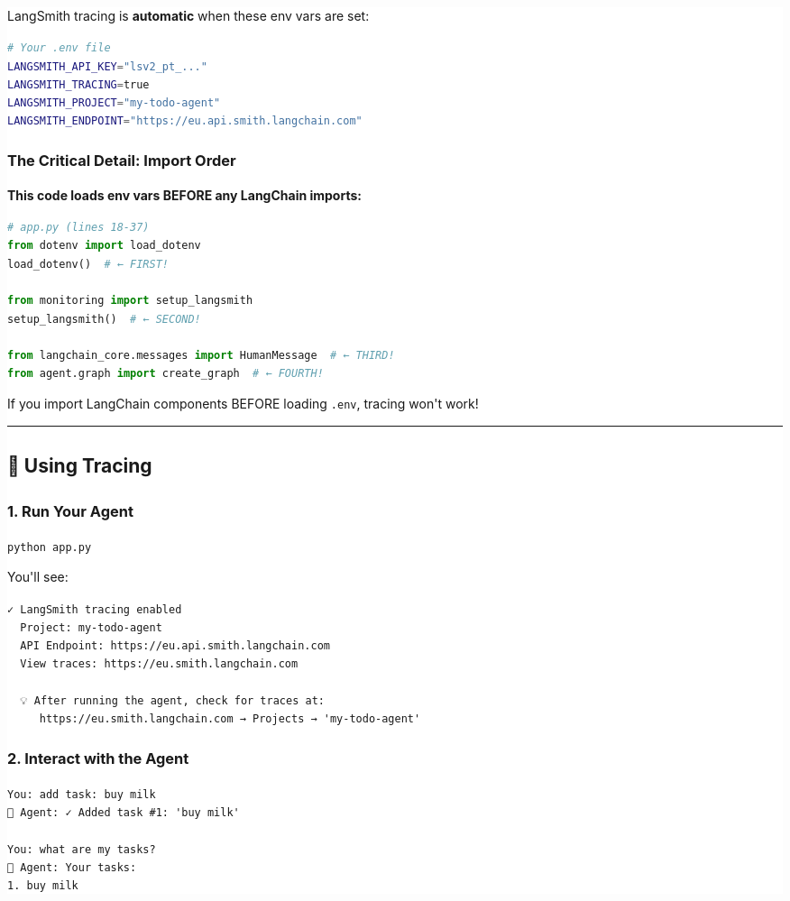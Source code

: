 LangSmith tracing is **automatic** when these env vars are set:

```bash
# Your .env file
LANGSMITH_API_KEY="lsv2_pt_..."
LANGSMITH_TRACING=true
LANGSMITH_PROJECT="my-todo-agent"
LANGSMITH_ENDPOINT="https://eu.api.smith.langchain.com"
```

### The Critical Detail: Import Order

**This code loads env vars BEFORE any LangChain imports:**

```python
# app.py (lines 18-37)
from dotenv import load_dotenv
load_dotenv()  # ← FIRST!

from monitoring import setup_langsmith
setup_langsmith()  # ← SECOND!

from langchain_core.messages import HumanMessage  # ← THIRD!
from agent.graph import create_graph  # ← FOURTH!
```

If you import LangChain components BEFORE loading `.env`, tracing won't work!

---

## 🚀 Using Tracing

### 1. Run Your Agent

```bash
python app.py
```

You'll see:
```
✓ LangSmith tracing enabled
  Project: my-todo-agent
  API Endpoint: https://eu.api.smith.langchain.com
  View traces: https://eu.smith.langchain.com

  💡 After running the agent, check for traces at:
     https://eu.smith.langchain.com → Projects → 'my-todo-agent'
```

### 2. Interact with the Agent

```
You: add task: buy milk
🤖 Agent: ✓ Added task #1: 'buy milk'

You: what are my tasks?
🤖 Agent: Your tasks:
1. buy milk
```
